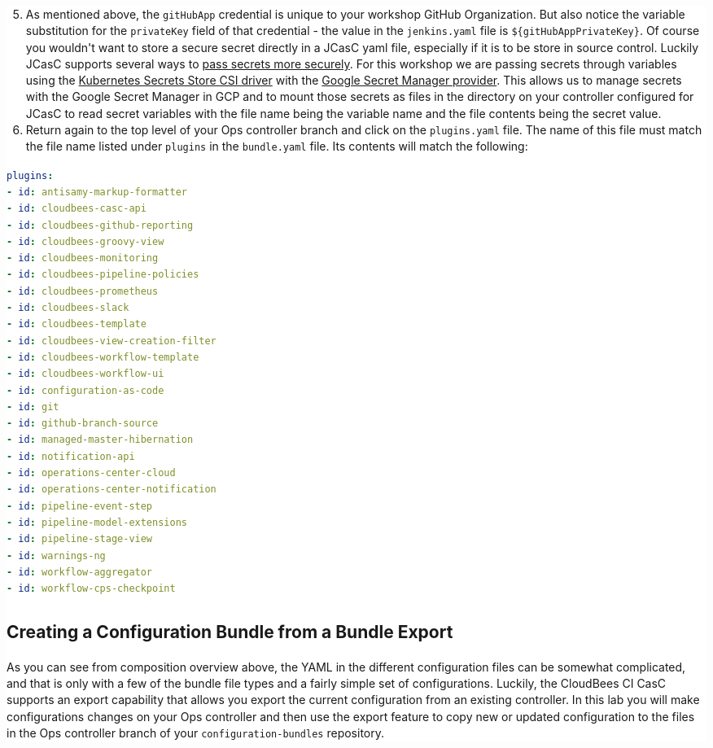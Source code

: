 5. As mentioned above, the `gitHubApp` credential is unique to your workshop GitHub Organization. But also notice the variable substitution for the `privateKey` field of that credential - the value in the `jenkins.yaml` file is `${gitHubAppPrivateKey}`. Of course you wouldn't want to store a secure secret directly in a JCasC yaml file, especially if it is to be store in source control. Luckily JCasC supports several ways to [pass secrets more securely](https://github.com/jenkinsci/configuration-as-code-plugin/blob/master/docs/features/secrets.adoc). For this workshop we are passing secrets through variables using the [Kubernetes Secrets Store CSI driver](https://secrets-store-csi-driver.sigs.k8s.io/introduction.html) with the [Google Secret Manager provider](https://github.com/GoogleCloudPlatform/secrets-store-csi-driver-provider-gcp). This allows us to manage secrets with the Google Secret Manager in GCP and to mount those secrets as files in the directory on your controller configured for JCasC to read secret variables with the file name being the variable name and the file contents being the secret value.
6. Return again to the top level of your Ops controller branch and click on the `plugins.yaml` file. The name of this file must match the file name listed under `plugins` in the `bundle.yaml` file. Its contents will match the following:
```yaml
plugins:
- id: antisamy-markup-formatter
- id: cloudbees-casc-api
- id: cloudbees-github-reporting
- id: cloudbees-groovy-view
- id: cloudbees-monitoring
- id: cloudbees-pipeline-policies
- id: cloudbees-prometheus
- id: cloudbees-slack
- id: cloudbees-template
- id: cloudbees-view-creation-filter
- id: cloudbees-workflow-template
- id: cloudbees-workflow-ui
- id: configuration-as-code
- id: git
- id: github-branch-source
- id: managed-master-hibernation
- id: notification-api
- id: operations-center-cloud
- id: operations-center-notification
- id: pipeline-event-step
- id: pipeline-model-extensions
- id: pipeline-stage-view
- id: warnings-ng
- id: workflow-aggregator
- id: workflow-cps-checkpoint
```
## Creating a Configuration Bundle from a Bundle Export
As you can see from composition overview above, the YAML in the different configuration files can be somewhat complicated, and that is only with a few of the bundle file types and a fairly simple set of configurations. Luckily, the CloudBees CI CasC supports an export capability that allows you export the current configuration from an existing controller. In this lab you will make configurations changes on your Ops controller and then use the export feature to copy new or updated configuration to the files in the Ops controller branch of your `configuration-bundles` repository.
